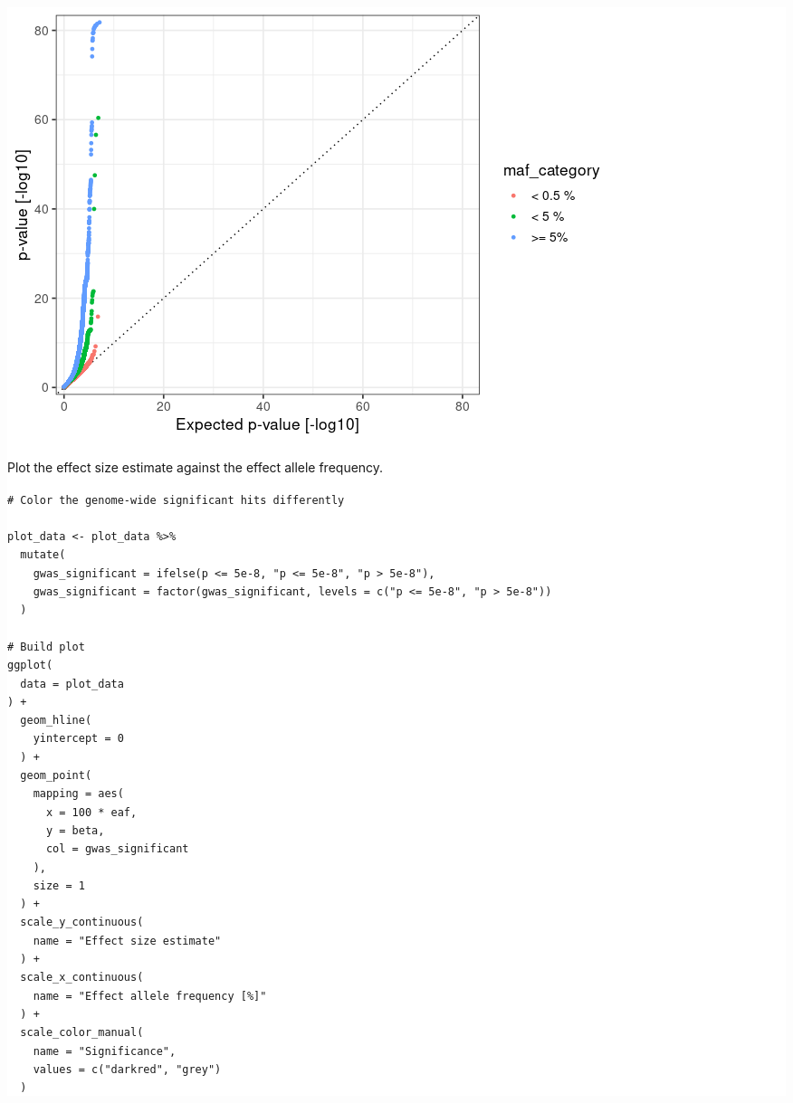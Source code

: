 ![](gwas_introduction_inspection_files/figure-markdown_strict/unnamed-chunk-7-1.png)

Plot the effect size estimate against the effect allele frequency.

    # Color the genome-wide significant hits differently

    plot_data <- plot_data %>% 
      mutate(
        gwas_significant = ifelse(p <= 5e-8, "p <= 5e-8", "p > 5e-8"),
        gwas_significant = factor(gwas_significant, levels = c("p <= 5e-8", "p > 5e-8"))
      )

    # Build plot
    ggplot(
      data = plot_data
    ) + 
      geom_hline(
        yintercept = 0
      ) +
      geom_point(
        mapping = aes(
          x = 100 * eaf,
          y = beta,
          col = gwas_significant
        ),
        size = 1
      ) +
      scale_y_continuous(
        name = "Effect size estimate"
      ) +
      scale_x_continuous(
        name = "Effect allele frequency [%]"
      ) +
      scale_color_manual(
        name = "Significance",
        values = c("darkred", "grey")
      )
